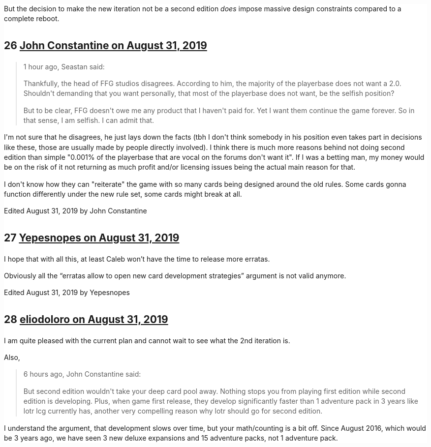 But the decision to make the new iteration not be a second edition *does* impose massive design constraints compared to a complete reboot.

## 26 [John Constantine on August 31, 2019](https://community.fantasyflightgames.com/topic/299409-ffg-ama-with-andrew-navarro/?do=findComment&comment=3775001)

> 1 hour ago, Seastan said:
> 
> Thankfully, the head of FFG studios disagrees. According to him, the majority of the playerbase does not want a 2.0. Shouldn't demanding that you want personally, that most of the playerbase does not want, be the selfish position?
> 
> But to be clear, FFG doesn't owe me any product that I haven't paid for. Yet I want them continue the game forever. So in that sense, I am selfish. I can admit that.

I'm not sure that he disagrees, he just lays down the facts (tbh I don't think somebody in his position even takes part in decisions like these, those are usually made by people directly involved). I think there is much more reasons behind not doing second edition than simple "0.001% of the playerbase that are vocal on the forums don't want it". If I was a betting man, my money would be on the risk of it not returning as much profit and/or licensing issues being the actual main reason for that.

I don't know how they can "reiterate" the game with so many cards being designed around the old rules. Some cards gonna function differently under the new rule set, some cards might break at all.

Edited August 31, 2019 by John Constantine

## 27 [Yepesnopes on August 31, 2019](https://community.fantasyflightgames.com/topic/299409-ffg-ama-with-andrew-navarro/?do=findComment&comment=3775050)

I hope that with all this, at least Caleb won’t have the time to release more erratas.

Obviously all the “erratas allow to open new card development strategies” argument is not valid anymore.

Edited August 31, 2019 by Yepesnopes

## 28 [eliodoloro on August 31, 2019](https://community.fantasyflightgames.com/topic/299409-ffg-ama-with-andrew-navarro/?do=findComment&comment=3775096)

I am quite pleased with the current plan and cannot wait to see what the 2nd iteration is.

Also,

> 6 hours ago, John Constantine said:
> 
> But second edition wouldn't take your deep card pool away. Nothing stops you from playing first edition while second edition is developing. Plus, when game first release, they develop significantly faster than 1 adventure pack in 3 years like lotr lcg currently has, another very compelling reason why lotr should go for second edition.

I understand the argument, that development slows over time, but your math/counting is a bit off. Since August 2016, which would be 3 years ago, we have seen 3 new deluxe expansions and 15 adventure packs, not 1 adventure pack.
